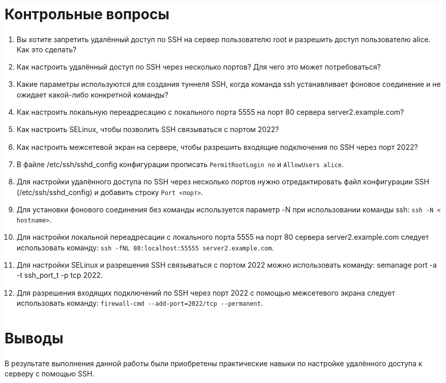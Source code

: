 # Контрольные вопросы

1. Вы хотите запретить удалённый доступ по SSH на сервер пользователю root и разрешить доступ пользователю alice. Как это сделать?
2. Как настроить удалённый доступ по SSH через несколько портов? Для чего это может потребоваться?
3. Какие параметры используются для создания туннеля SSH, когда команда ssh устанавливает фоновое соединение и не ожидает какой-либо конкретной команды?
4. Как настроить локальную переадресацию с локального порта 5555 на порт 80 сервера server2.example.com?
5. Как настроить SELinux, чтобы позволить SSH связываться с портом 2022?
6. Как настроить межсетевой экран на сервере, чтобы разрешить входящие подключения по SSH через порт 2022?

1. В файле /etc/ssh/sshd_config конфигурации прописать `PermitRootLogin no` и `AllowUsers alice`.

2. Для настройки удалённого доступа по SSH через несколько портов нужно отредактировать файл конфигурации SSH (/etc/ssh/sshd_config) и добавить строку `Port <порт>`. 

3. Для установки фонового соединения без команды используется параметр -N при использовании команды ssh: `ssh -N <hostname>`.

4. Для настройки локальной переадресации с локального порта 5555 на порт 80 сервера server2.example.com следует использовать команду: `ssh -fNL 80:localhost:55555 server2.example.com`.

5. Для настройки SELinux и разрешения SSH связываться с портом 2022 можно использовать команду: semanage port -a -t ssh_port_t -p tcp 2022.

6. Для разрешения входящих подключений по SSH через порт 2022 с помощью межсетевого экрана следует использовать команду: `firewall-cmd --add-port=2022/tcp --permanent`.

# Выводы

В результате выполнения данной работы были приобретены практические навыки по настройке удалённого доступа к серверу с помощью SSH.


